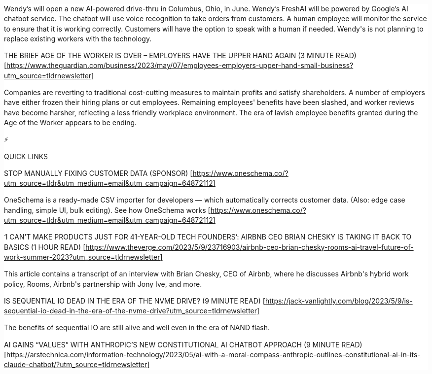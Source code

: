 
Wendy’s will open a new AI-powered drive-thru in Columbus, Ohio, in
June. Wendy’s FreshAI will be powered by Google’s AI chatbot
service. The chatbot will use voice recognition to take orders from
customers. A human employee will monitor the service to ensure that it
is working correctly. Customers will have the option to speak with a
human if needed. Wendy's is not planning to replace existing workers
with the technology. 

THE BRIEF AGE OF THE WORKER IS OVER – EMPLOYERS HAVE THE UPPER HAND
AGAIN (3 MINUTE READ)
[https://www.theguardian.com/business/2023/may/07/employees-employers-upper-hand-small-business?utm_source=tldrnewsletter]


Companies are reverting to traditional cost-cutting measures to
maintain profits and satisfy shareholders. A number of employers have
either frozen their hiring plans or cut employees. Remaining
employees' benefits have been slashed, and worker reviews have become
harsher, reflecting a less friendly workplace environment. The era of
lavish employee benefits granted during the Age of the Worker appears
to be ending. 

⚡ 

QUICK LINKS

STOP MANUALLY FIXING CUSTOMER DATA (SPONSOR)
[https://www.oneschema.co/?utm_source=tldr&utm_medium=email&utm_campaign=64872112]


OneSchema is a ready-made CSV importer for developers — which
automatically corrects customer data. (Also: edge case handling,
simple UI, bulk editing). See how OneSchema works
[https://www.oneschema.co/?utm_source=tldr&utm_medium=email&utm_campaign=64872112]


‘I CAN’T MAKE PRODUCTS JUST FOR 41-YEAR-OLD TECH FOUNDERS’:
AIRBNB CEO BRIAN CHESKY IS TAKING IT BACK TO BASICS (1 HOUR READ)
[https://www.theverge.com/2023/5/9/23716903/airbnb-ceo-brian-chesky-rooms-ai-travel-future-of-work-summer-2023?utm_source=tldrnewsletter]


This article contains a transcript of an interview with Brian Chesky,
CEO of Airbnb, where he discusses Airbnb's hybrid work policy, Rooms,
Airbnb's partnership with Jony Ive, and more. 

IS SEQUENTIAL IO DEAD IN THE ERA OF THE NVME DRIVE? (9 MINUTE READ)
[https://jack-vanlightly.com/blog/2023/5/9/is-sequential-io-dead-in-the-era-of-the-nvme-drive?utm_source=tldrnewsletter]


The benefits of sequential IO are still alive and well even in the era
of NAND flash. 

AI GAINS “VALUES” WITH ANTHROPIC’S NEW CONSTITUTIONAL AI CHATBOT
APPROACH (9 MINUTE READ)
[https://arstechnica.com/information-technology/2023/05/ai-with-a-moral-compass-anthropic-outlines-constitutional-ai-in-its-claude-chatbot/?utm_source=tldrnewsletter]
